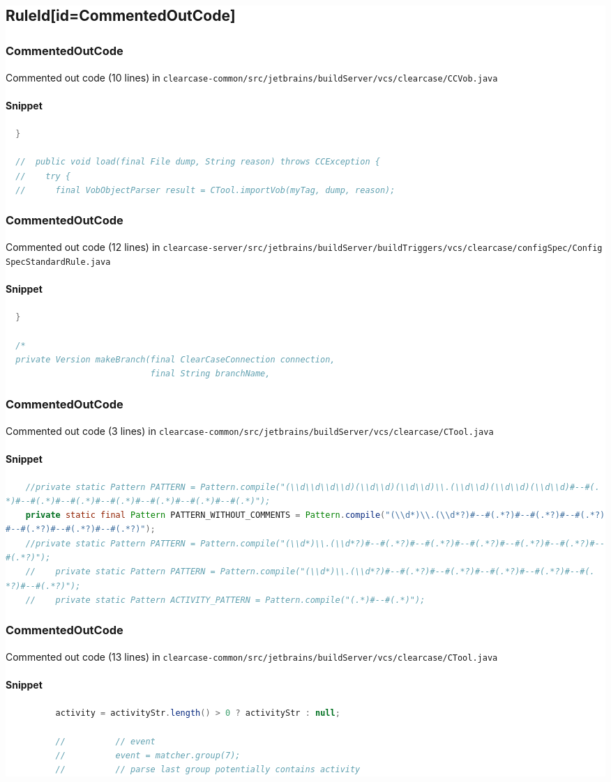 ## RuleId[id=CommentedOutCode]
### CommentedOutCode
Commented out code (10 lines)
in `clearcase-common/src/jetbrains/buildServer/vcs/clearcase/CCVob.java`
#### Snippet
```java
  }

  //  public void load(final File dump, String reason) throws CCException {
  //    try {
  //      final VobObjectParser result = CTool.importVob(myTag, dump, reason);
```

### CommentedOutCode
Commented out code (12 lines)
in `clearcase-server/src/jetbrains/buildServer/buildTriggers/vcs/clearcase/configSpec/ConfigSpecStandardRule.java`
#### Snippet
```java
  }

  /*
  private Version makeBranch(final ClearCaseConnection connection,
                             final String branchName,
```

### CommentedOutCode
Commented out code (3 lines)
in `clearcase-common/src/jetbrains/buildServer/vcs/clearcase/CTool.java`
#### Snippet
```java
    //private static Pattern PATTERN = Pattern.compile("(\\d\\d\\d\\d)(\\d\\d)(\\d\\d)\\.(\\d\\d)(\\d\\d)(\\d\\d)#--#(.*)#--#(.*)#--#(.*)#--#(.*)#--#(.*)#--#(.*)#--#(.*)");
    private static final Pattern PATTERN_WITHOUT_COMMENTS = Pattern.compile("(\\d*)\\.(\\d*?)#--#(.*?)#--#(.*?)#--#(.*?)#--#(.*?)#--#(.*?)#--#(.*?)");
    //private static Pattern PATTERN = Pattern.compile("(\\d*)\\.(\\d*?)#--#(.*?)#--#(.*?)#--#(.*?)#--#(.*?)#--#(.*?)#--#(.*?)");
    //    private static Pattern PATTERN = Pattern.compile("(\\d*)\\.(\\d*?)#--#(.*?)#--#(.*?)#--#(.*?)#--#(.*?)#--#(.*?)#--#(.*?)");    
    //    private static Pattern ACTIVITY_PATTERN = Pattern.compile("(.*)#--#(.*)");
```

### CommentedOutCode
Commented out code (13 lines)
in `clearcase-common/src/jetbrains/buildServer/vcs/clearcase/CTool.java`
#### Snippet
```java
          activity = activityStr.length() > 0 ? activityStr : null;

          //          // event
          //          event = matcher.group(7);
          //          // parse last group potentially contains activity
```
